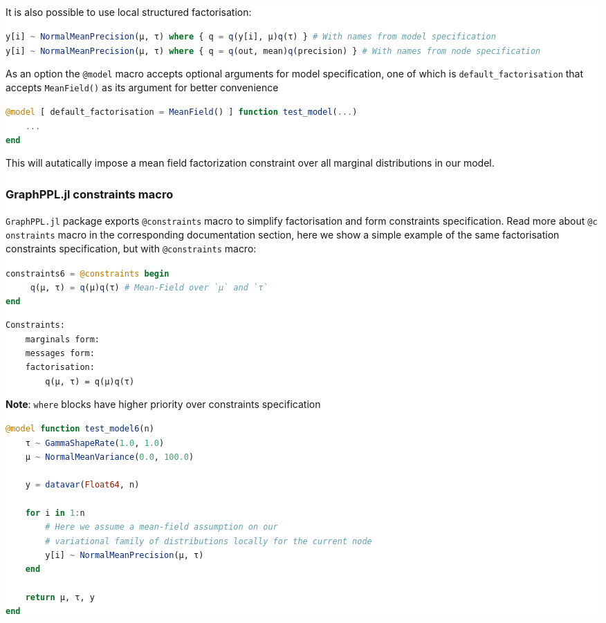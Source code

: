 It is also possible to use local structured factorisation:

```julia
y[i] ~ NormalMeanPrecision(μ, τ) where { q = q(y[i], μ)q(τ) } # With names from model specification
y[i] ~ NormalMeanPrecision(μ, τ) where { q = q(out, mean)q(precision) } # With names from node specification
```

As an option the `@model` macro accepts optional arguments for model specification, one of which is `default_factorisation` that accepts `MeanField()` as its argument for better convenience

```julia
@model [ default_factorisation = MeanField() ] function test_model(...)
    ...
end
```
This will autatically impose a mean field factorization constraint over all marginal distributions in our model.

### GraphPPL.jl constraints macro

`GraphPPL.jl` package exports `@constraints` macro to simplify factorisation and form constraints specification. Read more about `@constraints` macro in the corresponding documentation section, here we show a simple example of the same factorisation constraints specification, but with `@constraints` macro:


```julia
constraints6 = @constraints begin
     q(μ, τ) = q(μ)q(τ) # Mean-Field over `μ` and `τ`
end
```




    Constraints:
    	marginals form:
    	messages form:
    	factorisation:
    		q(μ, τ) = q(μ)q(τ)




**Note**: `where` blocks have higher priority over constraints specification


```julia
@model function test_model6(n)
    τ ~ GammaShapeRate(1.0, 1.0) 
    μ ~ NormalMeanVariance(0.0, 100.0)
    
    y = datavar(Float64, n)
    
    for i in 1:n
        # Here we assume a mean-field assumption on our 
        # variational family of distributions locally for the current node
        y[i] ~ NormalMeanPrecision(μ, τ)
    end
    
    return μ, τ, y
end
```
